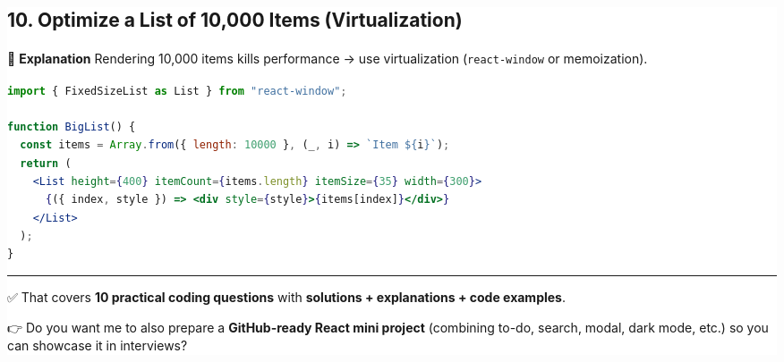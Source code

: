 
## 10. **Optimize a List of 10,000 Items (Virtualization)**

🔹 **Explanation**
Rendering 10,000 items kills performance → use virtualization (`react-window` or memoization).

```jsx
import { FixedSizeList as List } from "react-window";

function BigList() {
  const items = Array.from({ length: 10000 }, (_, i) => `Item ${i}`);
  return (
    <List height={400} itemCount={items.length} itemSize={35} width={300}>
      {({ index, style }) => <div style={style}>{items[index]}</div>}
    </List>
  );
}
```

---

✅ That covers **10 practical coding questions** with **solutions + explanations + code examples**.

👉 Do you want me to also prepare a **GitHub-ready React mini project** (combining to-do, search, modal, dark mode, etc.) so you can showcase it in interviews?
